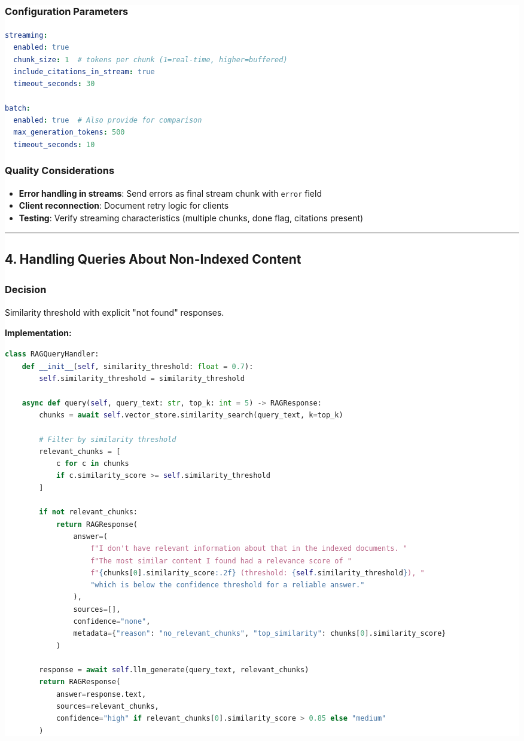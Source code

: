 ### Configuration Parameters
```yaml
streaming:
  enabled: true
  chunk_size: 1  # tokens per chunk (1=real-time, higher=buffered)
  include_citations_in_stream: true
  timeout_seconds: 30

batch:
  enabled: true  # Also provide for comparison
  max_generation_tokens: 500
  timeout_seconds: 10
```

### Quality Considerations
- **Error handling in streams**: Send errors as final stream chunk with `error` field
- **Client reconnection**: Document retry logic for clients
- **Testing**: Verify streaming characteristics (multiple chunks, done flag, citations present)

---

## 4. Handling Queries About Non-Indexed Content

### Decision
Similarity threshold with explicit "not found" responses.

**Implementation:**
```python
class RAGQueryHandler:
    def __init__(self, similarity_threshold: float = 0.7):
        self.similarity_threshold = similarity_threshold

    async def query(self, query_text: str, top_k: int = 5) -> RAGResponse:
        chunks = await self.vector_store.similarity_search(query_text, k=top_k)

        # Filter by similarity threshold
        relevant_chunks = [
            c for c in chunks
            if c.similarity_score >= self.similarity_threshold
        ]

        if not relevant_chunks:
            return RAGResponse(
                answer=(
                    f"I don't have relevant information about that in the indexed documents. "
                    f"The most similar content I found had a relevance score of "
                    f"{chunks[0].similarity_score:.2f} (threshold: {self.similarity_threshold}), "
                    "which is below the confidence threshold for a reliable answer."
                ),
                sources=[],
                confidence="none",
                metadata={"reason": "no_relevant_chunks", "top_similarity": chunks[0].similarity_score}
            )

        response = await self.llm_generate(query_text, relevant_chunks)
        return RAGResponse(
            answer=response.text,
            sources=relevant_chunks,
            confidence="high" if relevant_chunks[0].similarity_score > 0.85 else "medium"
        )
```
